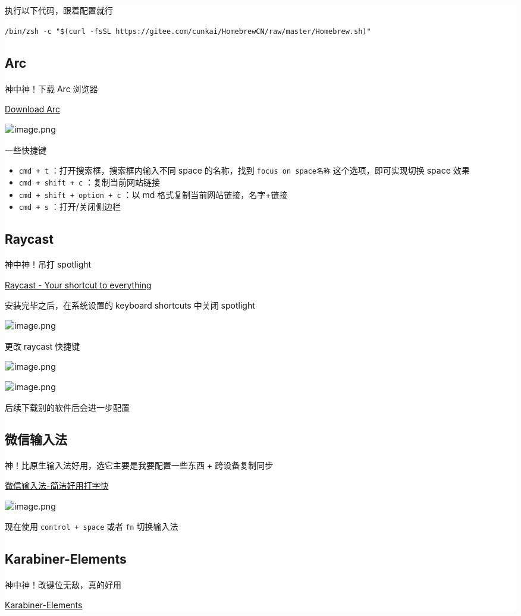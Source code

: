 执行以下代码，跟着配置就行

```shell
/bin/zsh -c "$(curl -fsSL https://gitee.com/cunkai/HomebrewCN/raw/master/Homebrew.sh)"
```

## Arc

神中神！下载 Arc 浏览器

[Download Arc](https://arc.net/download)

![image.png](https://cangjingyue.oss-cn-hangzhou.aliyuncs.com/picgo/20250703092334.png)

一些快捷键

-   `cmd + t` ：打开搜索框，搜索框内输入不同 space 的名称，找到 `focus on space名称` 这个选项，即可实现切换 space 效果
-   `cmd + shift + c` ：复制当前网站链接
-   `cmd + shift + option + c` ：以 md 格式复制当前网站链接，名字+链接
-   `cmd + s` ：打开/关闭侧边栏

## Raycast

神中神！吊打 spotlight

[Raycast - Your shortcut to everything](https://www.raycast.com/)

安装完毕之后，在系统设置的 keyboard shortcuts 中关闭 spotlight

![image.png](https://cangjingyue.oss-cn-hangzhou.aliyuncs.com/picgo/20250703095700.png)

更改 raycast 快捷键

![image.png](https://cangjingyue.oss-cn-hangzhou.aliyuncs.com/picgo/20250703095824.png)

![image.png](https://cangjingyue.oss-cn-hangzhou.aliyuncs.com/picgo/20250703095843.png)

后续下载别的软件后会进一步配置

## 微信输入法

神！比原生输入法好用，选它主要是我要配置一些东西 + 跨设备复制同步

[微信输入法-简洁好用打字快](https://z.weixin.qq.com/)

![image.png](https://cangjingyue.oss-cn-hangzhou.aliyuncs.com/picgo/20250703100845.png)

现在使用 `control + space` 或者 `fn` 切换输入法

## Karabiner-Elements

神中神！改键位无敌，真的好用

[Karabiner-Elements](https://karabiner-elements.pqrs.org/)
